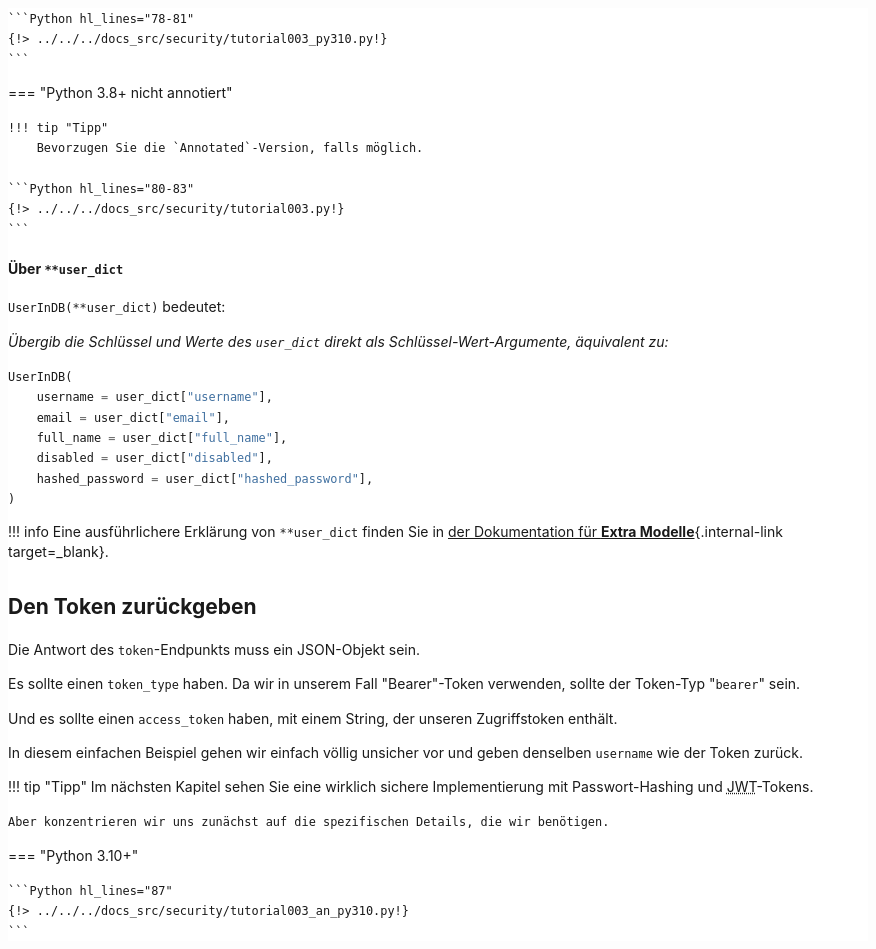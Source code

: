     ```Python hl_lines="78-81"
    {!> ../../../docs_src/security/tutorial003_py310.py!}
    ```

=== "Python 3.8+ nicht annotiert"

    !!! tip "Tipp"
        Bevorzugen Sie die `Annotated`-Version, falls möglich.

    ```Python hl_lines="80-83"
    {!> ../../../docs_src/security/tutorial003.py!}
    ```

#### Über `**user_dict`

`UserInDB(**user_dict)` bedeutet:

*Übergib die Schlüssel und Werte des `user_dict` direkt als Schlüssel-Wert-Argumente, äquivalent zu:*

```Python
UserInDB(
    username = user_dict["username"],
    email = user_dict["email"],
    full_name = user_dict["full_name"],
    disabled = user_dict["disabled"],
    hashed_password = user_dict["hashed_password"],
)
```

!!! info
    Eine ausführlichere Erklärung von `**user_dict` finden Sie in [der Dokumentation für **Extra Modelle**](../extra-models.md#uber-user_indict){.internal-link target=_blank}.

## Den Token zurückgeben

Die Antwort des `token`-Endpunkts muss ein JSON-Objekt sein.

Es sollte einen `token_type` haben. Da wir in unserem Fall "Bearer"-Token verwenden, sollte der Token-Typ "`bearer`" sein.

Und es sollte einen `access_token` haben, mit einem String, der unseren Zugriffstoken enthält.

In diesem einfachen Beispiel gehen wir einfach völlig unsicher vor und geben denselben `username` wie der Token zurück.

!!! tip "Tipp"
    Im nächsten Kapitel sehen Sie eine wirklich sichere Implementierung mit Passwort-Hashing und <abbr title="JSON Web Tokens">JWT</abbr>-Tokens.

    Aber konzentrieren wir uns zunächst auf die spezifischen Details, die wir benötigen.

=== "Python 3.10+"

    ```Python hl_lines="87"
    {!> ../../../docs_src/security/tutorial003_an_py310.py!}
    ```
